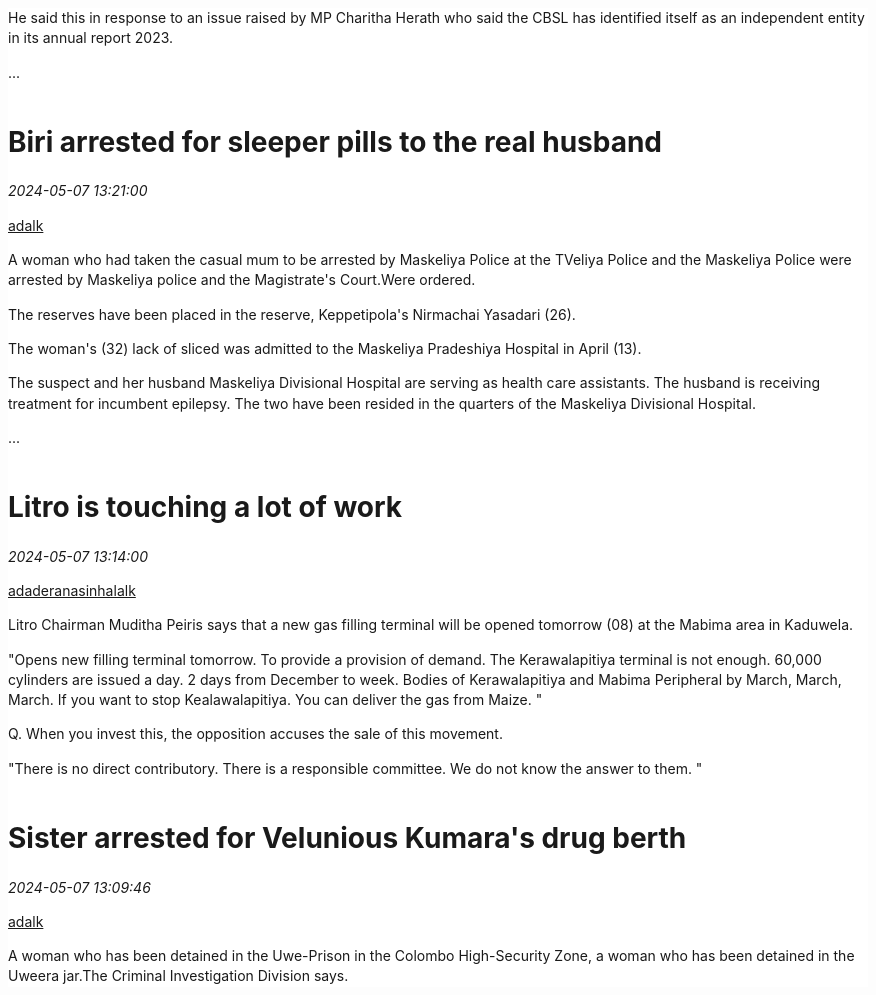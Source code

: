 He said this in response to an issue raised by MP Charitha Herath who said the CBSL has identified itself as an independent entity in its annual report 2023.

...



# Biri arrested for sleeper pills to the real husband

*2024-05-07 13:21:00*

[adalk](https://www.ada.lk/breaking_news/නියම-සැමියාට-නිදි-පෙති-පොවා-අනියම්-සැමියා-නිවසට-ගෙන්වා-ගත්-බිරි﻿ඳ-අත්අඩංගුවට/11-409471)

A woman who had taken the casual mum to be arrested by Maskeliya Police at the TVeliya Police and the Maskeliya Police were arrested by Maskeliya police and the Magistrate's Court.Were ordered.

The reserves have been placed in the reserve, Keppetipola's Nirmachai Yasadari (26).

The woman's (32) lack of sliced was admitted to the Maskeliya Pradeshiya Hospital in April (13).

The suspect and her husband Maskeliya Divisional Hospital are serving as health care assistants. The husband is receiving treatment for incumbent epilepsy. The two have been resided in the quarters of the Maskeliya Divisional Hospital.

...



# Litro is touching a lot of work

*2024-05-07 13:14:00*

[adaderanasinhalalk](http://sinhala.adaderana.lk/news/196367)

Litro Chairman Muditha Peiris says that a new gas filling terminal will be opened tomorrow (08) at the Mabima area in Kaduwela.

"Opens new filling terminal tomorrow. To provide a provision of demand. The Kerawalapitiya terminal is not enough. 60,000 cylinders are issued a day. 2 days from December to week. Bodies of Kerawalapitiya and Mabima Peripheral by March, March, March. If you want to stop Kealawalapitiya. You can deliver the gas from Maize. "

Q. When you invest this, the opposition accuses the sale of this movement.

"There is no direct contributory. There is a responsible committee. We do not know the answer to them. "



# Sister arrested for Velunious Kumara's drug berth

*2024-05-07 13:09:46*

[adalk](https://www.ada.lk/breaking_news/රැවුල්-කුමාරගේ-කුඩු-අපුරටම-බෙදූ-හූරිගස්වැව-අක්කා-අල්ලයි/11-409469)

A woman who has been detained in the Uwe-Prison in the Colombo High-Security Zone, a woman who has been detained in the Uweera jar.The Criminal Investigation Division says.
